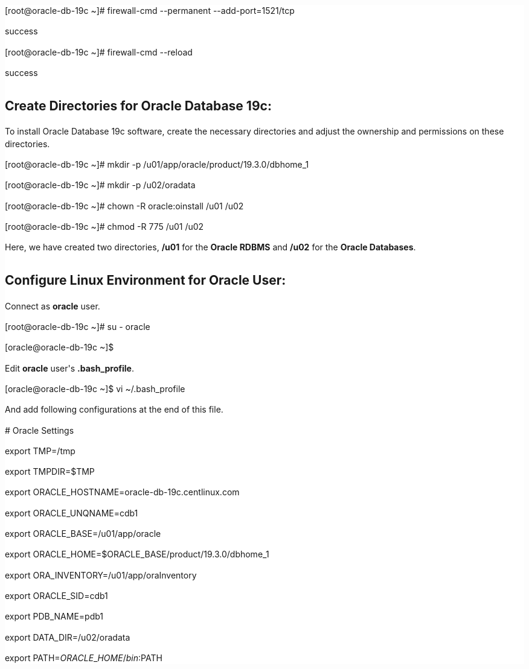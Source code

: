 [root@oracle-db-19c ~]# firewall-cmd --permanent --add-port=1521/tcp

success

[root@oracle-db-19c ~]# firewall-cmd --reload

success


## **Create Directories for Oracle Database 19c:**
To install Oracle Database 19c software, create the necessary directories and adjust the ownership and permissions on these directories.

[root@oracle-db-19c ~]# mkdir -p /u01/app/oracle/product/19.3.0/dbhome\_1

[root@oracle-db-19c ~]# mkdir -p /u02/oradata

[root@oracle-db-19c ~]# chown -R oracle:oinstall /u01 /u02

[root@oracle-db-19c ~]# chmod -R 775 /u01 /u02

Here, we have created two directories, **/u01** for the **Oracle RDBMS** and **/u02** for the **Oracle Databases**.


## **Configure Linux Environment for Oracle User:**
Connect as **oracle** user.

[root@oracle-db-19c ~]# su - oracle

[oracle@oracle-db-19c ~]$

Edit **oracle** user's **.bash\_profile**.

[oracle@oracle-db-19c ~]$ vi ~/.bash\_profile

And add following configurations at the end of this file.

\# Oracle Settings

export TMP=/tmp

export TMPDIR=$TMP

export ORACLE\_HOSTNAME=oracle-db-19c.centlinux.com

export ORACLE\_UNQNAME=cdb1

export ORACLE\_BASE=/u01/app/oracle

export ORACLE\_HOME=$ORACLE\_BASE/product/19.3.0/dbhome\_1

export ORA\_INVENTORY=/u01/app/oraInventory

export ORACLE\_SID=cdb1

export PDB\_NAME=pdb1

export DATA\_DIR=/u02/oradata

export PATH=$ORACLE\_HOME/bin:$PATH
